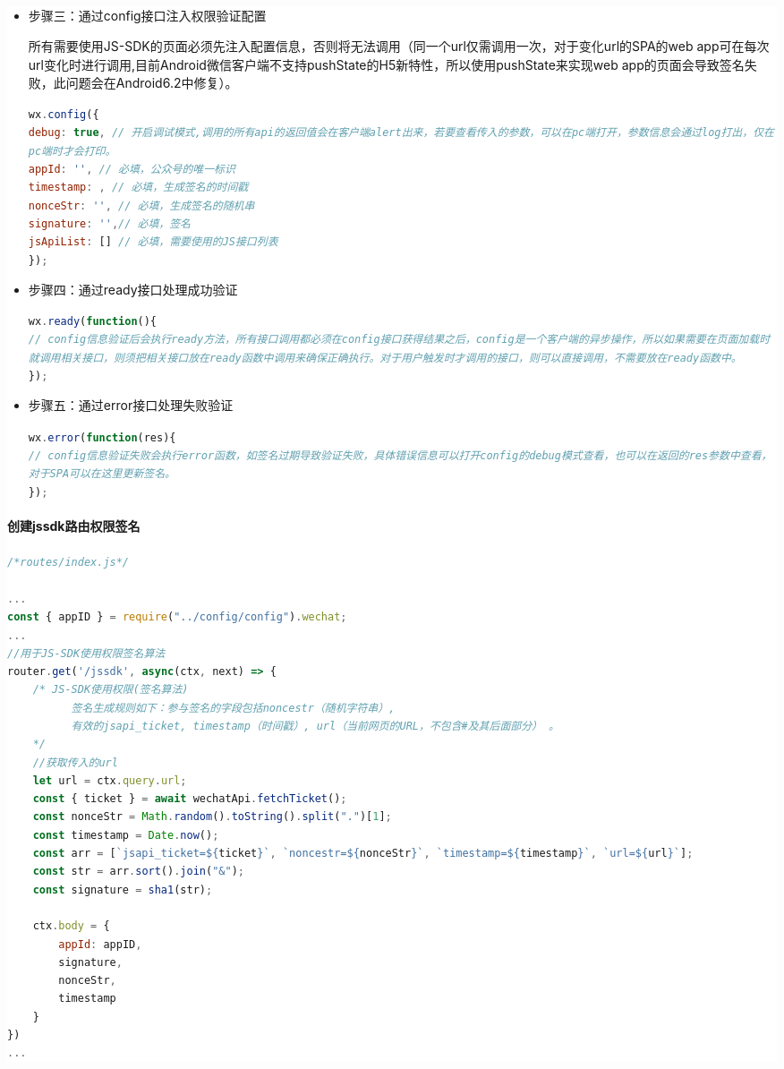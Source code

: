 
- 步骤三：通过config接口注入权限验证配置

    所有需要使用JS-SDK的页面必须先注入配置信息，否则将无法调用（同一个url仅需调用一次，对于变化url的SPA的web app可在每次url变化时进行调用,目前Android微信客户端不支持pushState的H5新特性，所以使用pushState来实现web app的页面会导致签名失败，此问题会在Android6.2中修复）。

    ```js
    wx.config({
    debug: true, // 开启调试模式,调用的所有api的返回值会在客户端alert出来，若要查看传入的参数，可以在pc端打开，参数信息会通过log打出，仅在pc端时才会打印。
    appId: '', // 必填，公众号的唯一标识
    timestamp: , // 必填，生成签名的时间戳
    nonceStr: '', // 必填，生成签名的随机串
    signature: '',// 必填，签名
    jsApiList: [] // 必填，需要使用的JS接口列表
    });
    ```

- 步骤四：通过ready接口处理成功验证

    ```js
    wx.ready(function(){
    // config信息验证后会执行ready方法，所有接口调用都必须在config接口获得结果之后，config是一个客户端的异步操作，所以如果需要在页面加载时就调用相关接口，则须把相关接口放在ready函数中调用来确保正确执行。对于用户触发时才调用的接口，则可以直接调用，不需要放在ready函数中。
    });
    ```

- 步骤五：通过error接口处理失败验证

    ```js
    wx.error(function(res){
    // config信息验证失败会执行error函数，如签名过期导致验证失败，具体错误信息可以打开config的debug模式查看，也可以在返回的res参数中查看，对于SPA可以在这里更新签名。
    });
    ```

#### 创建jssdk路由权限签名

```js
/*routes/index.js*/

...
const { appID } = require("../config/config").wechat;
...
//用于JS-SDK使用权限签名算法
router.get('/jssdk', async(ctx, next) => {
    /* JS-SDK使用权限(签名算法)
          签名生成规则如下：参与签名的字段包括noncestr（随机字符串）,
          有效的jsapi_ticket, timestamp（时间戳）, url（当前网页的URL，不包含#及其后面部分） 。
    */
    //获取传入的url
    let url = ctx.query.url;
    const { ticket } = await wechatApi.fetchTicket();
    const nonceStr = Math.random().toString().split(".")[1];
    const timestamp = Date.now();
    const arr = [`jsapi_ticket=${ticket}`, `noncestr=${nonceStr}`, `timestamp=${timestamp}`, `url=${url}`];
    const str = arr.sort().join("&");
    const signature = sha1(str);

    ctx.body = {
        appId: appID,
        signature,
        nonceStr,
        timestamp
    }
})
...
```
